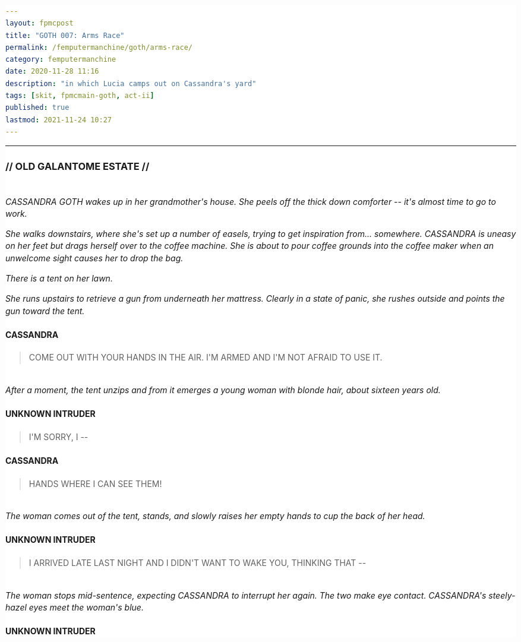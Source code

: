 ```yaml
---
layout: fpmcpost
title: "GOTH 007: Arms Race"
permalink: /femputermanchine/goth/arms-race/
category: femputermanchine
date: 2020-11-28 11:16
description: "in which Lucia camps out on Cassandra's yard"
tags: [skit, fpmcmain-goth, act-ii]
published: true
lastmod: 2021-11-24 10:27
---
```

[//]: # ( 11/28/20  -added)
[//]: # ( 11/03/21  -title added)
[//]: # ( 11/24/21  -going with Galantome)

*****
### // OLD GALANTOME ESTATE // 

<BR><i>CASSANDRA GOTH wakes up in her grandmother's house. She peels off the thick down comforter -- it's almost time to go to work.</i>

<i>She walks downstairs, where she's set up a number of easels, trying to get inspiration from... somewhere. CASSANDRA is uneasy on her feet but drags herself over to the coffee machine. She is about to pour coffee grounds into the coffee maker when an unwelcome sight causes her to drop the bag.</i>

<i>There is a tent on her lawn. </i>

<i>She runs upstairs to retrieve a gun from underneath her mattress. Clearly in a state of panic, she rushes outside and points the gun toward the tent.</i>

#### CASSANDRA 

> COME OUT WITH YOUR HANDS IN THE AIR. I'M ARMED AND I'M NOT AFRAID TO USE IT.

<BR><I>After a moment, the tent unzips and from it emerges a young woman with blonde hair, about sixteen years old.</i>

#### UNKNOWN INTRUDER 

> I'M SORRY, I --

#### CASSANDRA 

> HANDS WHERE I CAN SEE THEM! 

<BR><I>The woman comes out of the tent, stands, and slowly raises her empty hands to cup the back of her head.</i>

#### UNKNOWN INTRUDER 

> I ARRIVED LATE LAST NIGHT AND I DIDN'T WANT TO WAKE YOU, THINKING THAT --

<BR><I>The woman stops mid-sentence, expecting CASSANDRA to interrupt her again. The two make eye contact. CASSANDRA's steely-hazel eyes meet the woman's blue.</i>

#### UNKNOWN INTRUDER
